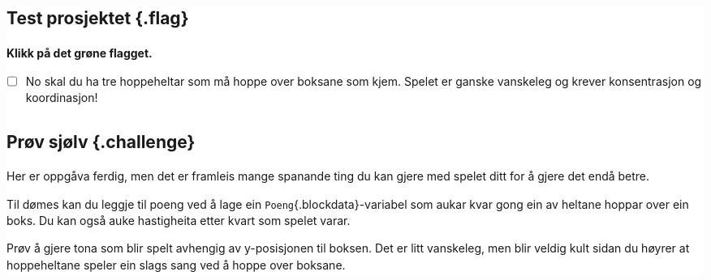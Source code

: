 ## Test prosjektet {.flag}

__Klikk på det grøne flagget.__

- [ ] No skal du ha tre hoppeheltar som må hoppe over boksane som kjem. Spelet
  er ganske vanskeleg og krever konsentrasjon og koordinasjon!

## Prøv sjølv {.challenge}

Her er oppgåva ferdig, men det er framleis mange spanande ting du kan gjere med
spelet ditt for å gjere det endå betre.

Til dømes kan du leggje til poeng ved å lage ein `Poeng`{.blockdata}-variabel
som aukar kvar gong ein av heltane hoppar over ein boks. Du kan også auke
hastigheita etter kvart som spelet varar.

Prøv å gjere tona som blir spelt avhengig av y-posisjonen til boksen. Det er
litt vanskeleg, men blir veldig kult sidan du høyrer at hoppeheltane speler ein
slags sang ved å hoppe over boksane.
